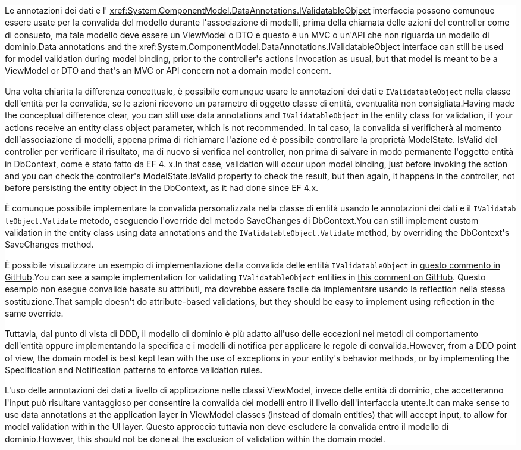 <span data-ttu-id="e33e9-132">Le annotazioni dei dati e l' <xref:System.ComponentModel.DataAnnotations.IValidatableObject> interfaccia possono comunque essere usate per la convalida del modello durante l'associazione di modelli, prima della chiamata delle azioni del controller come di consueto, ma tale modello deve essere un ViewModel o DTO e questo è un MVC o un'API che non riguarda un modello di dominio.</span><span class="sxs-lookup"><span data-stu-id="e33e9-132">Data annotations and the <xref:System.ComponentModel.DataAnnotations.IValidatableObject> interface can still be used for model validation during model binding, prior to the controller's actions invocation as usual, but that model is meant to be a ViewModel or DTO and that's an MVC or API concern not a domain model concern.</span></span>

<span data-ttu-id="e33e9-133">Una volta chiarita la differenza concettuale, è possibile comunque usare le annotazioni dei dati e `IValidatableObject` nella classe dell'entità per la convalida, se le azioni ricevono un parametro di oggetto classe di entità, eventualità non consigliata.</span><span class="sxs-lookup"><span data-stu-id="e33e9-133">Having made the conceptual difference clear, you can still use data annotations and `IValidatableObject` in the entity class for validation, if your actions receive an entity class object parameter, which is not recommended.</span></span> <span data-ttu-id="e33e9-134">In tal caso, la convalida si verificherà al momento dell'associazione di modelli, appena prima di richiamare l'azione ed è possibile controllare la proprietà ModelState. IsValid del controller per verificare il risultato, ma di nuovo si verifica nel controller, non prima di salvare in modo permanente l'oggetto entità in DbContext, come è stato fatto da EF 4. x.</span><span class="sxs-lookup"><span data-stu-id="e33e9-134">In that case, validation will occur upon model binding, just before invoking the action and you can check the controller's ModelState.IsValid property to check the result, but then again, it happens in the controller, not before persisting the entity object in the DbContext, as it had done since EF 4.x.</span></span>

<span data-ttu-id="e33e9-135">È comunque possibile implementare la convalida personalizzata nella classe di entità usando le annotazioni dei dati e il `IValidatableObject.Validate` metodo, eseguendo l'override del metodo SaveChanges di DbContext.</span><span class="sxs-lookup"><span data-stu-id="e33e9-135">You can still implement custom validation in the entity class using data annotations and the `IValidatableObject.Validate` method, by overriding the DbContext's SaveChanges method.</span></span>

<span data-ttu-id="e33e9-136">È possibile visualizzare un esempio di implementazione della convalida delle entità `IValidatableObject` in [questo commento in GitHub](https://github.com/dotnet/efcore/issues/3680#issuecomment-155502539).</span><span class="sxs-lookup"><span data-stu-id="e33e9-136">You can see a sample implementation for validating `IValidatableObject` entities in [this comment on GitHub](https://github.com/dotnet/efcore/issues/3680#issuecomment-155502539).</span></span> <span data-ttu-id="e33e9-137">Questo esempio non esegue convalide basate su attributi, ma dovrebbe essere facile da implementare usando la reflection nella stessa sostituzione.</span><span class="sxs-lookup"><span data-stu-id="e33e9-137">That sample doesn't do attribute-based validations, but they should be easy to implement using reflection in the same override.</span></span>

<span data-ttu-id="e33e9-138">Tuttavia, dal punto di vista di DDD, il modello di dominio è più adatto all'uso delle eccezioni nei metodi di comportamento dell'entità oppure implementando la specifica e i modelli di notifica per applicare le regole di convalida.</span><span class="sxs-lookup"><span data-stu-id="e33e9-138">However, from a DDD point of view, the domain model is best kept lean with the use of exceptions in your entity's behavior methods, or by implementing the Specification and Notification patterns to enforce validation rules.</span></span>

<span data-ttu-id="e33e9-139">L'uso delle annotazioni dei dati a livello di applicazione nelle classi ViewModel, invece delle entità di dominio, che accetteranno l'input può risultare vantaggioso per consentire la convalida dei modelli entro il livello dell'interfaccia utente.</span><span class="sxs-lookup"><span data-stu-id="e33e9-139">It can make sense to use data annotations at the application layer in ViewModel classes (instead of domain entities) that will accept input, to allow for model validation within the UI layer.</span></span> <span data-ttu-id="e33e9-140">Questo approccio tuttavia non deve escludere la convalida entro il modello di dominio.</span><span class="sxs-lookup"><span data-stu-id="e33e9-140">However, this should not be done at the exclusion of validation within the domain model.</span></span>
